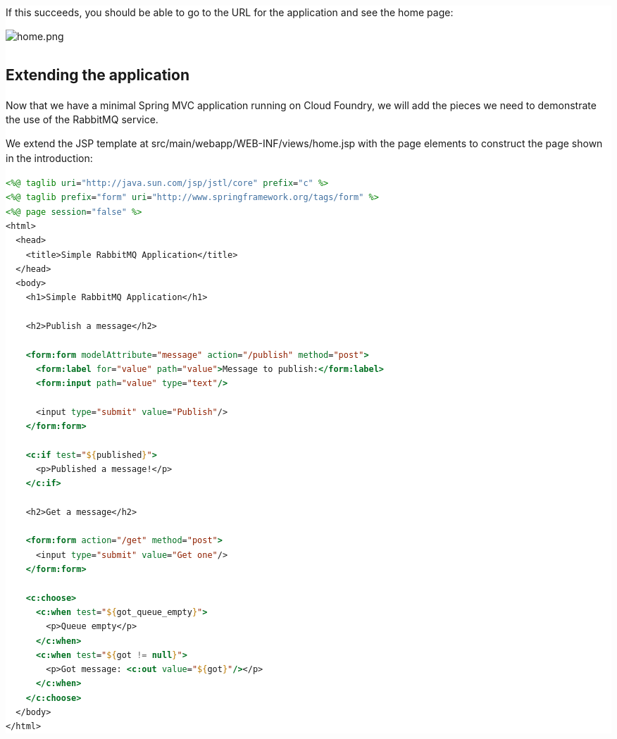 If this succeeds, you should be able to go to the URL for the application and see the home page:

![home.png](http://support.cloudfoundry.com/attachments/token/119cuj9gvkhnzs4/?name=home.png)

## Extending the application

Now that we have a minimal Spring MVC application running on Cloud Foundry, we will add the pieces we need to demonstrate the use of the RabbitMQ service.

We extend the JSP template at src/main/webapp/WEB-INF/views/home.jsp with the page elements to construct the page shown in the introduction:

```jsp
<%@ taglib uri="http://java.sun.com/jsp/jstl/core" prefix="c" %>
<%@ taglib prefix="form" uri="http://www.springframework.org/tags/form" %>
<%@ page session="false" %>
<html>
  <head>
    <title>Simple RabbitMQ Application</title>
  </head>
  <body>
    <h1>Simple RabbitMQ Application</h1>

    <h2>Publish a message</h2>

    <form:form modelAttribute="message" action="/publish" method="post">
      <form:label for="value" path="value">Message to publish:</form:label>
      <form:input path="value" type="text"/>

      <input type="submit" value="Publish"/>
    </form:form>

    <c:if test="${published}">
      <p>Published a message!</p>
    </c:if>

    <h2>Get a message</h2>

    <form:form action="/get" method="post">
      <input type="submit" value="Get one"/>
    </form:form>

    <c:choose>
      <c:when test="${got_queue_empty}">
        <p>Queue empty</p>
      </c:when>
      <c:when test="${got != null}">
        <p>Got message: <c:out value="${got}"/></p>
      </c:when>
    </c:choose>
  </body>
</html>
```
